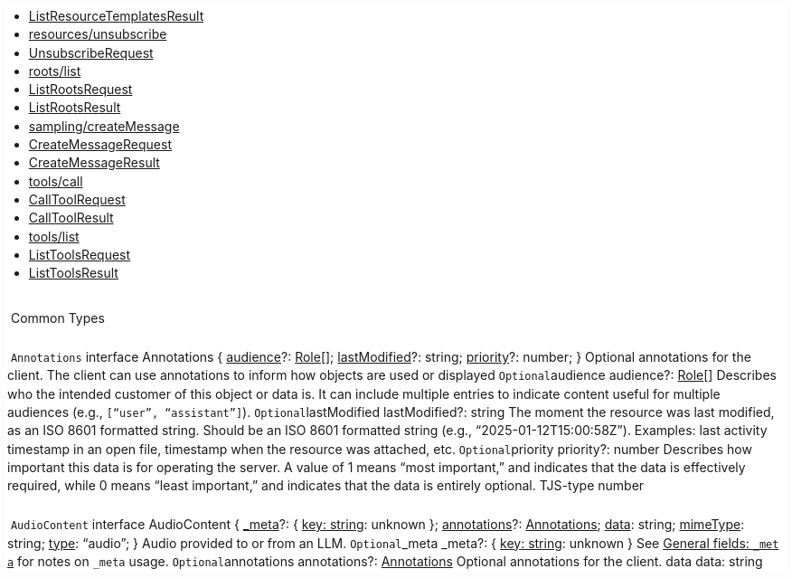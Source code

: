  * [ListResourceTemplatesResult](#listresourcetemplatesresult)
 * [resources/unsubscribe](#resources%2Funsubscribe)
 * [UnsubscribeRequest](#unsubscriberequest)
 * [roots/list](#roots%2Flist)
 * [ListRootsRequest](#listrootsrequest)
 * [ListRootsResult](#listrootsresult)
 * [sampling/createMessage](#sampling%2Fcreatemessage)
 * [CreateMessageRequest](#createmessagerequest)
 * [CreateMessageResult](#createmessageresult)
 * [tools/call](#tools%2Fcall)
 * [CallToolRequest](#calltoolrequest)
 * [CallToolResult](#calltoolresult)
 * [tools/list](#tools%2Flist)
 * [ListToolsRequest](#listtoolsrequest)
 * [ListToolsResult](#listtoolsresult)
## 
[​](#common-types)
Common Types
### 
[​](#annotations)
`Annotations`
interface Annotations { 
[audience](#annotations-audience)?: [Role](#role)[]; 
[lastModified](#annotations-lastmodified)?: string; 
[priority](#annotations-priority)?: number; 
}
Optional annotations for the client. The client can use annotations to inform how objects are used or displayed
`Optional`audience[](#annotations-audience)
audience?: [Role](#role)[]
Describes who the intended customer of this object or data is.
It can include multiple entries to indicate content useful for multiple audiences (e.g., `[“user”, “assistant”]`).
`Optional`lastModified[](#annotations-lastmodified)
lastModified?: string
The moment the resource was last modified, as an ISO 8601 formatted string.
Should be an ISO 8601 formatted string (e.g., “2025-01-12T15:00:58Z”).
Examples: last activity timestamp in an open file, timestamp when the resource was attached, etc.
`Optional`priority[](#annotations-priority)
priority?: number
Describes how important this data is for operating the server.
A value of 1 means “most important,” and indicates that the data is effectively required, while 0 means “least important,” and indicates that the data is entirely optional.
TJS-type[](#tjs-type)
number
### 
[​](#audiocontent)
`AudioContent`
interface AudioContent { 
[_meta](#audiocontent-_meta)?: { [key: string]: unknown }; 
[annotations](#audiocontent-annotations)?: [Annotations](#annotations); 
[data](#audiocontent-data): string; 
[mimeType](#audiocontent-mimetype): string; 
[type](#): “audio”; 
}
Audio provided to or from an LLM.
`Optional`_meta[](#audiocontent-_meta)
_meta?: { [key: string]: unknown }
See [General fields: `_meta`](/specification/draft/basic/index#meta) for notes on `_meta` usage.
`Optional`annotations[](#audiocontent-annotations)
annotations?: [Annotations](#annotations)
Optional annotations for the client.
data[](#audiocontent-data)
data: string

[key: string]: unknown; 
[key: string]: unknown; 
[key: string]: unknown; 
[key: string]: unknown; 
[key: string]: unknown; 
[key: string]: unknown; 
[key: string]: unknown; 
[key: string]: unknown; 
[key: string]: unknown; 
[key: string]: unknown; 
[key: string]: unknown; 
[key: string]: unknown; 
[key: string]: unknown; 
[key: string]: unknown; 
[key: string]: unknown; 
[key: string]: unknown; 
[key: string]: unknown; 
[key: string]: unknown; 
[key: string]: unknown; 